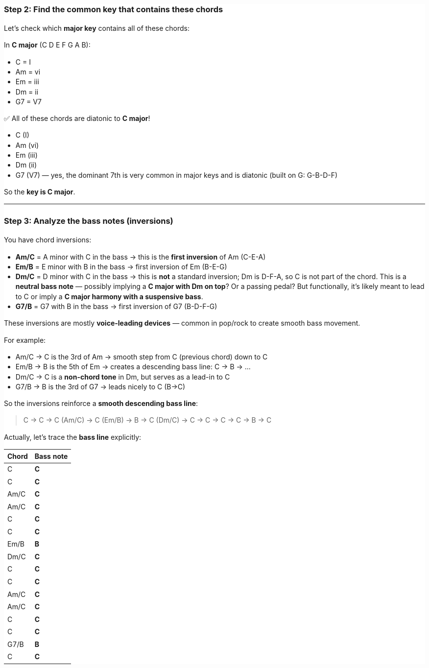 ### Step 2: Find the common key that contains these chords

Let’s check which **major key** contains all of these chords:

In **C major** (C D E F G A B):

- C = I
- Am = vi
- Em = iii
- Dm = ii
- G7 = V7

✅ All of these chords are diatonic to **C major**!

- C (I)  
- Am (vi)  
- Em (iii)  
- Dm (ii)  
- G7 (V7) — yes, the dominant 7th is very common in major keys and is diatonic (built on G: G-B-D-F)

So the **key is C major**.

---

### Step 3: Analyze the bass notes (inversions)

You have chord inversions:

- **Am/C** = A minor with C in the bass → this is the **first inversion** of Am (C-E-A)
- **Em/B** = E minor with B in the bass → first inversion of Em (B-E-G)
- **Dm/C** = D minor with C in the bass → this is **not** a standard inversion; Dm is D-F-A, so C is not part of the chord. This is a **neutral bass note** — possibly implying a **C major with Dm on top**? Or a passing pedal? But functionally, it’s likely meant to lead to C or imply a **C major harmony with a suspensive bass**.
- **G7/B** = G7 with B in the bass → first inversion of G7 (B-D-F-G)

These inversions are mostly **voice-leading devices** — common in pop/rock to create smooth bass movement.

For example:
- Am/C → C is the 3rd of Am → smooth step from C (previous chord) down to C
- Em/B → B is the 5th of Em → creates a descending bass line: C → B → ...
- Dm/C → C is a **non-chord tone** in Dm, but serves as a lead-in to C
- G7/B → B is the 3rd of G7 → leads nicely to C (B→C)

So the inversions reinforce a **smooth descending bass line**:
> C → C → C (Am/C) → C (Em/B) → B → C (Dm/C) → C → C → C → C → B → C

Actually, let’s trace the **bass line** explicitly:

Chord | Bass note
------|----------
C     | **C**
C     | **C**
Am/C  | **C**
Am/C  | **C**
C     | **C**
C     | **C**
Em/B  | **B**
Dm/C  | **C**
C     | **C**
C     | **C**
Am/C  | **C**
Am/C  | **C**
C     | **C**
C     | **C**
G7/B  | **B**
C     | **C**